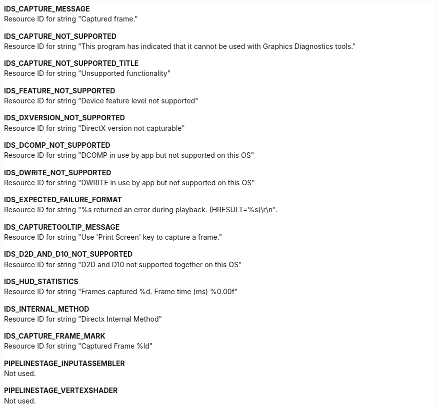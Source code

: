 <span id="IDS_CAPTURE_MESSAGE"></span><span id="ids_capture_message"></span>**IDS\_CAPTURE\_MESSAGE**  
Resource ID for string "Captured frame."

<span id="IDS_CAPTURE_NOT_SUPPORTED"></span><span id="ids_capture_not_supported"></span>**IDS\_CAPTURE\_NOT\_SUPPORTED**  
Resource ID for string "This program has indicated that it cannot be used with Graphics Diagnostics tools."

<span id="IDS_CAPTURE_NOT_SUPPORTED_TITLE"></span><span id="ids_capture_not_supported_title"></span>**IDS\_CAPTURE\_NOT\_SUPPORTED\_TITLE**  
Resource ID for string "Unsupported functionality"

<span id="IDS_FEATURE_NOT_SUPPORTED"></span><span id="ids_feature_not_supported"></span>**IDS\_FEATURE\_NOT\_SUPPORTED**  
Resource ID for string "Device feature level not supported"

<span id="IDS_DXVERSION_NOT_SUPPORTED"></span><span id="ids_dxversion_not_supported"></span>**IDS\_DXVERSION\_NOT\_SUPPORTED**  
Resource ID for string "DirectX version not capturable"

<span id="IDS_DCOMP_NOT_SUPPORTED"></span><span id="ids_dcomp_not_supported"></span>**IDS\_DCOMP\_NOT\_SUPPORTED**  
Resource ID for string "DCOMP in use by app but not supported on this OS"

<span id="IDS_DWRITE_NOT_SUPPORTED"></span><span id="ids_dwrite_not_supported"></span>**IDS\_DWRITE\_NOT\_SUPPORTED**  
Resource ID for string "DWRITE in use by app but not supported on this OS"

<span id="IDS_EXPECTED_FAILURE_FORMAT"></span><span id="ids_expected_failure_format"></span>**IDS\_EXPECTED\_FAILURE\_FORMAT**  
Resource ID for string "%s returned an error during playback. (HRESULT=%s)\\r\\n".

<span id="IDS_CAPTURETOOLTIP_MESSAGE"></span><span id="ids_capturetooltip_message"></span>**IDS\_CAPTURETOOLTIP\_MESSAGE**  
Resource ID for string "Use 'Print Screen' key to capture a frame."

<span id="IDS_D2D_AND_D10_NOT_SUPPORTED"></span><span id="ids_d2d_and_d10_not_supported"></span>**IDS\_D2D\_AND\_D10\_NOT\_SUPPORTED**  
Resource ID for string "D2D and D10 not supported together on this OS"

<span id="IDS_HUD_STATISTICS"></span><span id="ids_hud_statistics"></span>**IDS\_HUD\_STATISTICS**  
Resource ID for string "Frames captured %d. Frame time (ms) %0.00f"

<span id="IDS_INTERNAL_METHOD"></span><span id="ids_internal_method"></span>**IDS\_INTERNAL\_METHOD**  
Resource ID for string "Directx Internal Method"

<span id="IDS_CAPTURE_FRAME_MARK"></span><span id="ids_capture_frame_mark"></span>**IDS\_CAPTURE\_FRAME\_MARK**  
Resource ID for string "Captured Frame %ld"

<span id="PIPELINESTAGE_INPUTASSEMBLER"></span><span id="pipelinestage_inputassembler"></span>**PIPELINESTAGE\_INPUTASSEMBLER**  
Not used.

<span id="PIPELINESTAGE_VERTEXSHADER"></span><span id="pipelinestage_vertexshader"></span>**PIPELINESTAGE\_VERTEXSHADER**  
Not used.
